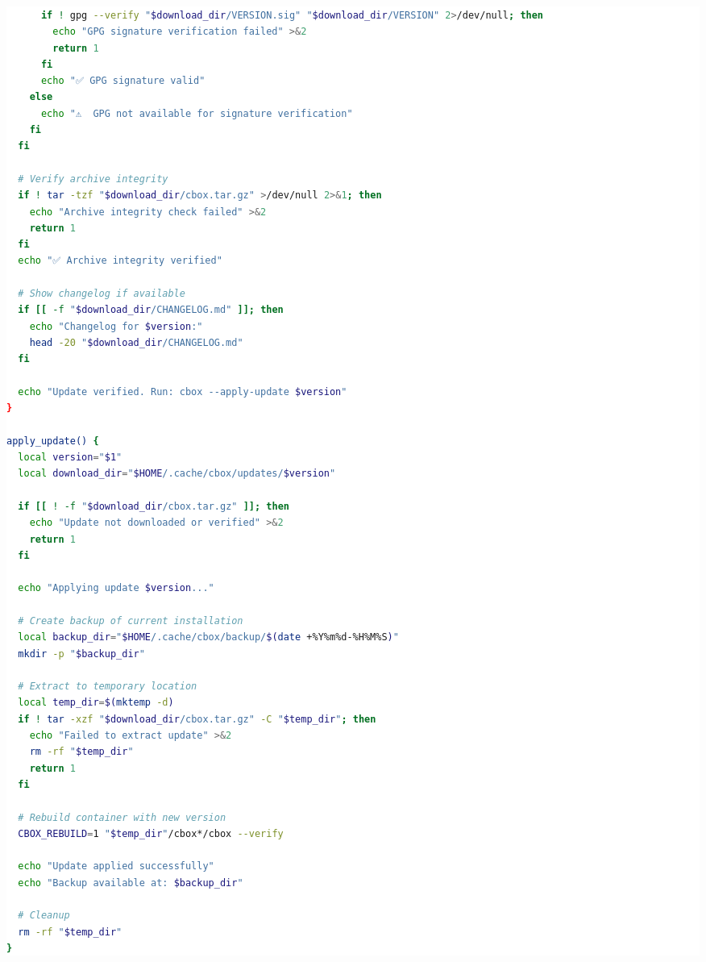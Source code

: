 ```bash
      if ! gpg --verify "$download_dir/VERSION.sig" "$download_dir/VERSION" 2>/dev/null; then
        echo "GPG signature verification failed" >&2
        return 1
      fi
      echo "✅ GPG signature valid"
    else
      echo "⚠️  GPG not available for signature verification"
    fi
  fi
  
  # Verify archive integrity
  if ! tar -tzf "$download_dir/cbox.tar.gz" >/dev/null 2>&1; then
    echo "Archive integrity check failed" >&2
    return 1
  fi
  echo "✅ Archive integrity verified"
  
  # Show changelog if available
  if [[ -f "$download_dir/CHANGELOG.md" ]]; then
    echo "Changelog for $version:"
    head -20 "$download_dir/CHANGELOG.md"
  fi
  
  echo "Update verified. Run: cbox --apply-update $version"
}

apply_update() {
  local version="$1"
  local download_dir="$HOME/.cache/cbox/updates/$version"
  
  if [[ ! -f "$download_dir/cbox.tar.gz" ]]; then
    echo "Update not downloaded or verified" >&2
    return 1
  fi
  
  echo "Applying update $version..."
  
  # Create backup of current installation
  local backup_dir="$HOME/.cache/cbox/backup/$(date +%Y%m%d-%H%M%S)"
  mkdir -p "$backup_dir"
  
  # Extract to temporary location
  local temp_dir=$(mktemp -d)
  if ! tar -xzf "$download_dir/cbox.tar.gz" -C "$temp_dir"; then
    echo "Failed to extract update" >&2
    rm -rf "$temp_dir"
    return 1
  fi
  
  # Rebuild container with new version
  CBOX_REBUILD=1 "$temp_dir"/cbox*/cbox --verify
  
  echo "Update applied successfully"
  echo "Backup available at: $backup_dir"
  
  # Cleanup
  rm -rf "$temp_dir"
}
```
